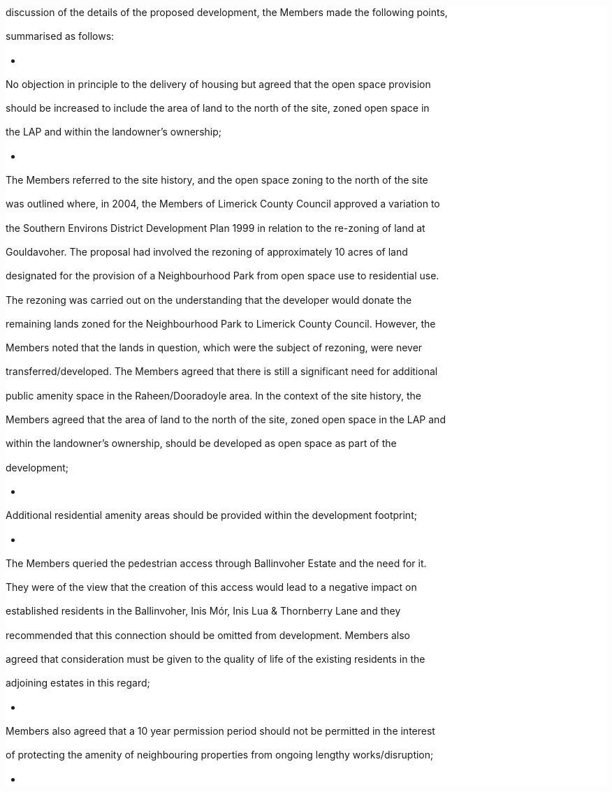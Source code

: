 discussion of the details of the proposed development, the Members made the following points,

summarised as follows:

-

No objection in principle to the delivery of housing but agreed that the open space provision

should be increased to include the area of land to the north of the site, zoned open space in

the LAP and within the landowner’s ownership;

-

The Members referred to the site history, and the open space zoning to the north of the site

was outlined where, in 2004, the Members of Limerick County Council approved a variation to

the Southern Environs District Development Plan 1999 in relation to the re-zoning of land at

Gouldavoher. The proposal had involved the rezoning of approximately 10 acres of land

designated for the provision of a Neighbourhood Park from open space use to residential use.

The rezoning was carried out on the understanding that the developer would donate the

remaining lands zoned for the Neighbourhood Park to Limerick County Council. However, the

Members noted that the lands in question, which were the subject of rezoning, were never

transferred/developed. The Members agreed that there is still a significant need for additional

public amenity space in the Raheen/Dooradoyle area. In the context of the site history, the

Members agreed that the area of land to the north of the site, zoned open space in the LAP and

within the landowner’s ownership, should be developed as open space as part of the

development;

-

Additional residential amenity areas should be provided within the development footprint;

-

The Members queried the pedestrian access through Ballinvoher Estate and the need for it.

They were of the view that the creation of this access would lead to a negative impact on

established residents in the Ballinvoher, Inis Mór, Inis Lua & Thornberry Lane and they

recommended that this connection should be omitted from development. Members also

agreed that consideration must be given to the quality of life of the existing residents in the

adjoining estates in this regard;

-

Members also agreed that a 10 year permission period should not be permitted in the interest

of protecting the amenity of neighbouring properties from ongoing lengthy works/disruption;

-
